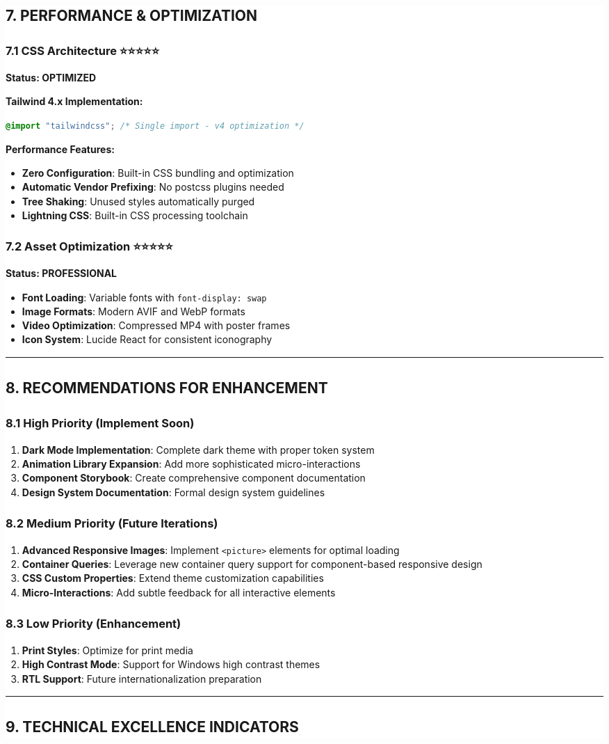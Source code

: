 
## 7. PERFORMANCE & OPTIMIZATION

### 7.1 CSS Architecture ⭐⭐⭐⭐⭐
**Status: OPTIMIZED**

**Tailwind 4.x Implementation:**
```css
@import "tailwindcss"; /* Single import - v4 optimization */
```

**Performance Features:**
- **Zero Configuration**: Built-in CSS bundling and optimization
- **Automatic Vendor Prefixing**: No postcss plugins needed
- **Tree Shaking**: Unused styles automatically purged
- **Lightning CSS**: Built-in CSS processing toolchain

### 7.2 Asset Optimization ⭐⭐⭐⭐⭐
**Status: PROFESSIONAL**

- **Font Loading**: Variable fonts with `font-display: swap`
- **Image Formats**: Modern AVIF and WebP formats
- **Video Optimization**: Compressed MP4 with poster frames
- **Icon System**: Lucide React for consistent iconography

---

## 8. RECOMMENDATIONS FOR ENHANCEMENT

### 8.1 High Priority (Implement Soon)
1. **Dark Mode Implementation**: Complete dark theme with proper token system
2. **Animation Library Expansion**: Add more sophisticated micro-interactions
3. **Component Storybook**: Create comprehensive component documentation
4. **Design System Documentation**: Formal design system guidelines

### 8.2 Medium Priority (Future Iterations)
1. **Advanced Responsive Images**: Implement `<picture>` elements for optimal loading
2. **Container Queries**: Leverage new container query support for component-based responsive design
3. **CSS Custom Properties**: Extend theme customization capabilities
4. **Micro-Interactions**: Add subtle feedback for all interactive elements

### 8.3 Low Priority (Enhancement)
1. **Print Styles**: Optimize for print media
2. **High Contrast Mode**: Support for Windows high contrast themes
3. **RTL Support**: Future internationalization preparation

---

## 9. TECHNICAL EXCELLENCE INDICATORS
